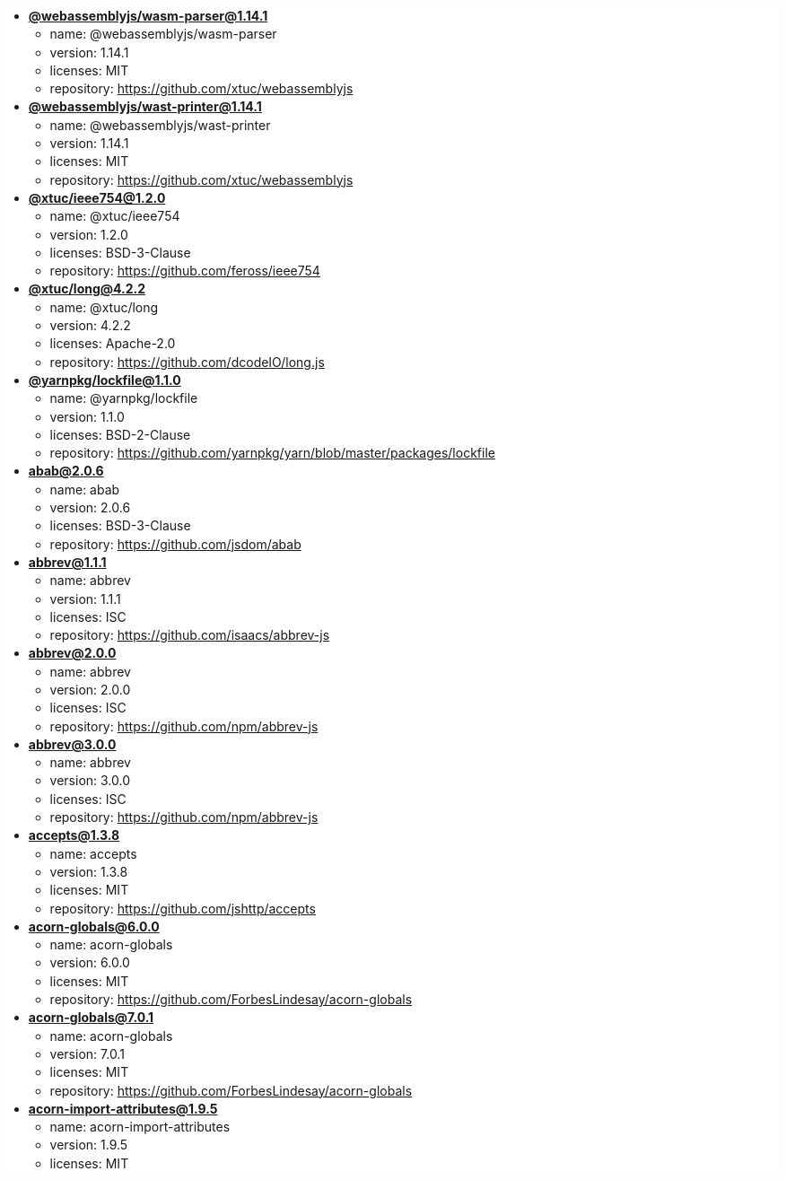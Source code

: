  - **[@webassemblyjs/wasm-parser@1.14.1](https://github.com/xtuc/webassemblyjs)**
    - name: @webassemblyjs/wasm-parser
    - version: 1.14.1
    - licenses: MIT
    - repository: https://github.com/xtuc/webassemblyjs
 - **[@webassemblyjs/wast-printer@1.14.1](https://github.com/xtuc/webassemblyjs)**
    - name: @webassemblyjs/wast-printer
    - version: 1.14.1
    - licenses: MIT
    - repository: https://github.com/xtuc/webassemblyjs
 - **[@xtuc/ieee754@1.2.0](https://github.com/feross/ieee754)**
    - name: @xtuc/ieee754
    - version: 1.2.0
    - licenses: BSD-3-Clause
    - repository: https://github.com/feross/ieee754
 - **[@xtuc/long@4.2.2](https://github.com/dcodeIO/long.js)**
    - name: @xtuc/long
    - version: 4.2.2
    - licenses: Apache-2.0
    - repository: https://github.com/dcodeIO/long.js
 - **[@yarnpkg/lockfile@1.1.0](https://github.com/yarnpkg/yarn/blob/master/packages/lockfile)**
    - name: @yarnpkg/lockfile
    - version: 1.1.0
    - licenses: BSD-2-Clause
    - repository: https://github.com/yarnpkg/yarn/blob/master/packages/lockfile
 - **[abab@2.0.6](https://github.com/jsdom/abab)**
    - name: abab
    - version: 2.0.6
    - licenses: BSD-3-Clause
    - repository: https://github.com/jsdom/abab
 - **[abbrev@1.1.1](https://github.com/isaacs/abbrev-js)**
    - name: abbrev
    - version: 1.1.1
    - licenses: ISC
    - repository: https://github.com/isaacs/abbrev-js
 - **[abbrev@2.0.0](https://github.com/npm/abbrev-js)**
    - name: abbrev
    - version: 2.0.0
    - licenses: ISC
    - repository: https://github.com/npm/abbrev-js
 - **[abbrev@3.0.0](https://github.com/npm/abbrev-js)**
    - name: abbrev
    - version: 3.0.0
    - licenses: ISC
    - repository: https://github.com/npm/abbrev-js
 - **[accepts@1.3.8](https://github.com/jshttp/accepts)**
    - name: accepts
    - version: 1.3.8
    - licenses: MIT
    - repository: https://github.com/jshttp/accepts
 - **[acorn-globals@6.0.0](https://github.com/ForbesLindesay/acorn-globals)**
    - name: acorn-globals
    - version: 6.0.0
    - licenses: MIT
    - repository: https://github.com/ForbesLindesay/acorn-globals
 - **[acorn-globals@7.0.1](https://github.com/ForbesLindesay/acorn-globals)**
    - name: acorn-globals
    - version: 7.0.1
    - licenses: MIT
    - repository: https://github.com/ForbesLindesay/acorn-globals
 - **[acorn-import-attributes@1.9.5](https://github.com/xtuc/acorn-import-attributes)**
    - name: acorn-import-attributes
    - version: 1.9.5
    - licenses: MIT